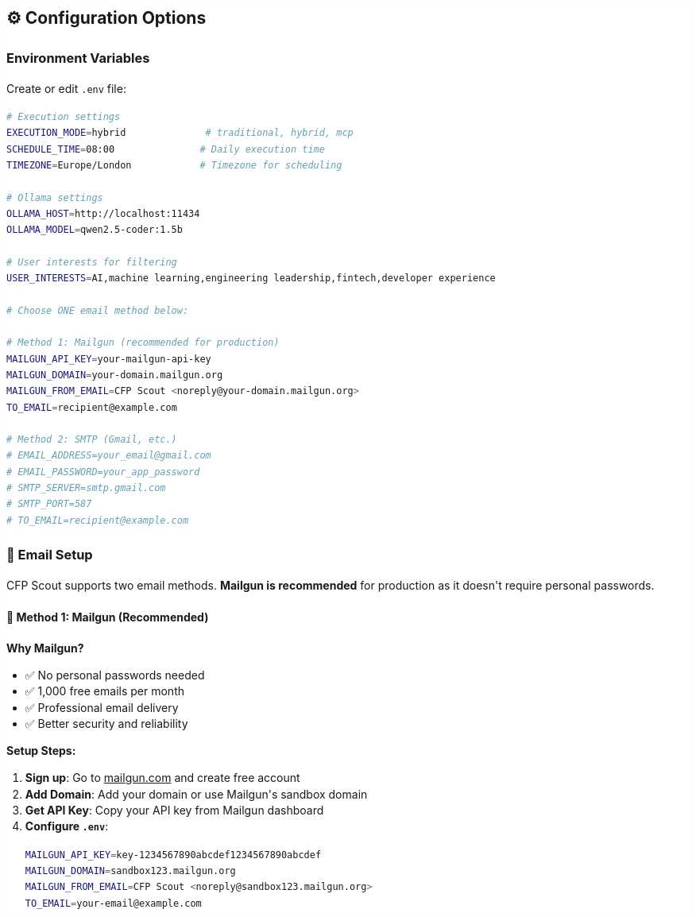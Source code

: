 
## ⚙️ **Configuration Options**

### **Environment Variables**

Create or edit `.env` file:
```bash
# Execution settings
EXECUTION_MODE=hybrid              # traditional, hybrid, mcp
SCHEDULE_TIME=08:00               # Daily execution time
TIMEZONE=Europe/London            # Timezone for scheduling

# Ollama settings
OLLAMA_HOST=http://localhost:11434
OLLAMA_MODEL=qwen2.5-coder:1.5b

# User interests for filtering
USER_INTERESTS=AI,machine learning,engineering leadership,fintech,developer experience

# Choose ONE email method below:

# Method 1: Mailgun (recommended for production)
MAILGUN_API_KEY=your-mailgun-api-key
MAILGUN_DOMAIN=your-domain.mailgun.org
MAILGUN_FROM_EMAIL=CFP Scout <noreply@your-domain.mailgun.org>
TO_EMAIL=recipient@example.com

# Method 2: SMTP (Gmail, etc.)
# EMAIL_ADDRESS=your_email@gmail.com
# EMAIL_PASSWORD=your_app_password
# SMTP_SERVER=smtp.gmail.com
# SMTP_PORT=587
# TO_EMAIL=recipient@example.com
```

### **📧 Email Setup**

CFP Scout supports two email methods. **Mailgun is recommended** for production as it doesn't require personal passwords.

#### **🚀 Method 1: Mailgun (Recommended)**

**Why Mailgun?**
- ✅ No personal passwords needed
- ✅ 1,000 free emails per month  
- ✅ Professional email delivery
- ✅ Better security and reliability

**Setup Steps:**
1. **Sign up**: Go to [mailgun.com](https://www.mailgun.com/) and create free account
2. **Add Domain**: Add your domain or use Mailgun's sandbox domain
3. **Get API Key**: Copy your API key from Mailgun dashboard
4. **Configure `.env`**:
   ```bash
   MAILGUN_API_KEY=key-1234567890abcdef1234567890abcdef
   MAILGUN_DOMAIN=sandbox123.mailgun.org
   MAILGUN_FROM_EMAIL=CFP Scout <noreply@sandbox123.mailgun.org>
   TO_EMAIL=your-email@example.com
   ```
